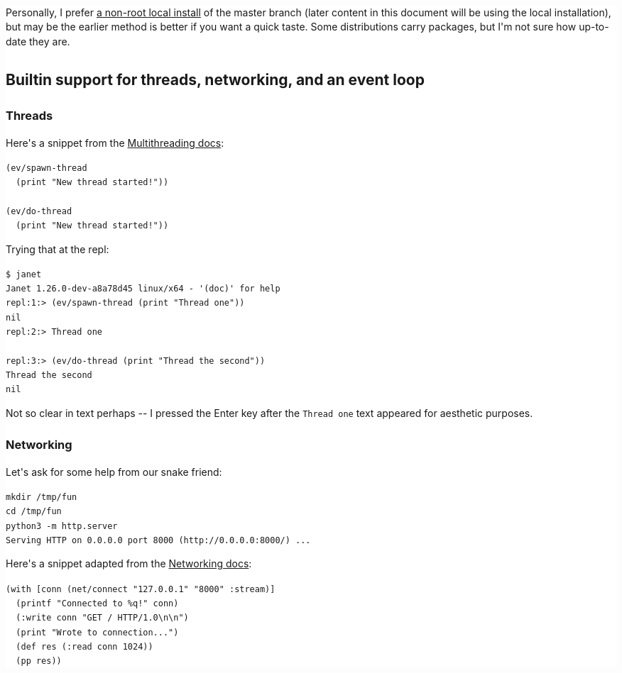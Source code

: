 Personally, I prefer [a non-root local
install](https://janet-lang.org/docs/index.html#Non-root-install-(macOS-and-Unix-like))
of the master branch (later content in this document will be using the
local installation), but may be the earlier method is better if you
want a quick taste.  Some distributions carry packages, but I'm not
sure how up-to-date they are.

## Builtin support for threads, networking, and an event loop

### Threads

Here's a snippet from the [Multithreading
docs](https://janet-lang.org/docs/threads.html):

```janet
(ev/spawn-thread
  (print "New thread started!"))

(ev/do-thread
  (print "New thread started!"))
```

Trying that at the repl:

```
$ janet
Janet 1.26.0-dev-a8a78d45 linux/x64 - '(doc)' for help
repl:1:> (ev/spawn-thread (print "Thread one"))
nil
repl:2:> Thread one

repl:3:> (ev/do-thread (print "Thread the second"))
Thread the second
nil
```

Not so clear in text perhaps -- I pressed the Enter key after the
`Thread one` text appeared for aesthetic purposes.

### Networking

Let's ask for some help from our snake friend:

```shell
mkdir /tmp/fun
cd /tmp/fun
python3 -m http.server
Serving HTTP on 0.0.0.0 port 8000 (http://0.0.0.0:8000/) ...
```

Here's a snippet adapted from the [Networking docs](https://janet-lang.org/docs/networking.html):

```janet
(with [conn (net/connect "127.0.0.1" "8000" :stream)]
  (printf "Connected to %q!" conn)
  (:write conn "GET / HTTP/1.0\n\n")
  (print "Wrote to connection...")
  (def res (:read conn 1024))
  (pp res))
```
